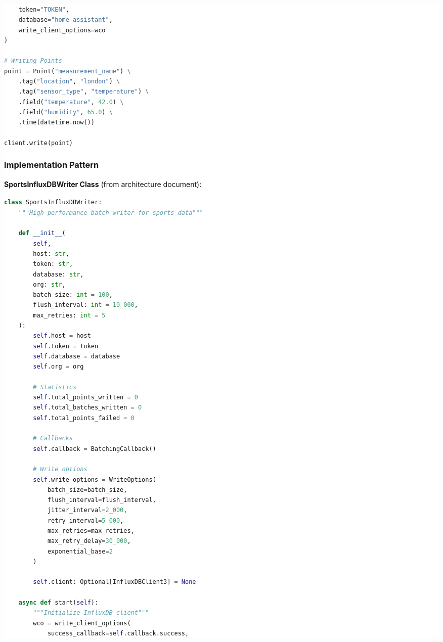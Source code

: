 ```python
    token="TOKEN",
    database="home_assistant",
    write_client_options=wco
)

# Writing Points
point = Point("measurement_name") \
    .tag("location", "london") \
    .tag("sensor_type", "temperature") \
    .field("temperature", 42.0) \
    .field("humidity", 65.0) \
    .time(datetime.now())

client.write(point)
```

### Implementation Pattern

**SportsInfluxDBWriter Class** (from architecture document):

```python
class SportsInfluxDBWriter:
    """High-performance batch writer for sports data"""
    
    def __init__(
        self,
        host: str,
        token: str,
        database: str,
        org: str,
        batch_size: int = 100,
        flush_interval: int = 10_000,
        max_retries: int = 5
    ):
        self.host = host
        self.token = token
        self.database = database
        self.org = org
        
        # Statistics
        self.total_points_written = 0
        self.total_batches_written = 0
        self.total_points_failed = 0
        
        # Callbacks
        self.callback = BatchingCallback()
        
        # Write options
        self.write_options = WriteOptions(
            batch_size=batch_size,
            flush_interval=flush_interval,
            jitter_interval=2_000,
            retry_interval=5_000,
            max_retries=max_retries,
            max_retry_delay=30_000,
            exponential_base=2
        )
        
        self.client: Optional[InfluxDBClient3] = None
    
    async def start(self):
        """Initialize InfluxDB client"""
        wco = write_client_options(
            success_callback=self.callback.success,
```